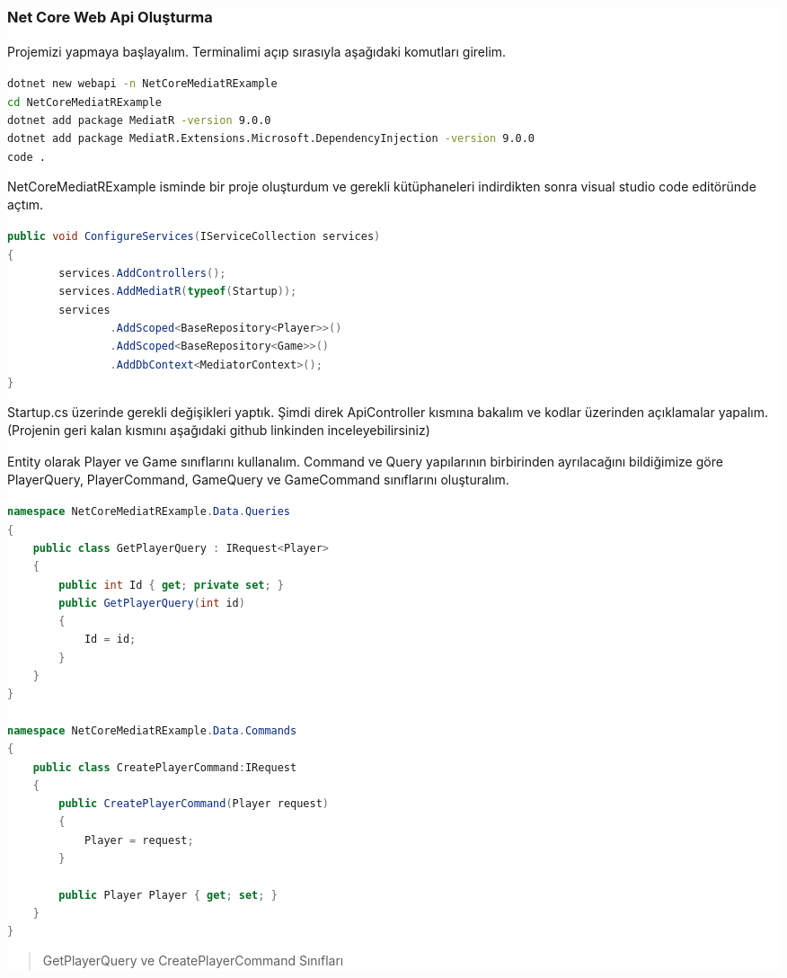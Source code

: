 ### Net Core Web Api Oluşturma

Projemizi yapmaya başlayalım. Terminalimi açıp sırasıyla aşağıdaki komutları girelim.

```bash
dotnet new webapi -n NetCoreMediatRExample
cd NetCoreMediatRExample
dotnet add package MediatR -version 9.0.0
dotnet add package MediatR.Extensions.Microsoft.DependencyInjection -version 9.0.0
code .
```
NetCoreMediatRExample isminde bir proje oluşturdum ve gerekli kütüphaneleri indirdikten sonra visual studio code editöründe açtım.

```csharp
public void ConfigureServices(IServiceCollection services)
{
        services.AddControllers();
        services.AddMediatR(typeof(Startup));
        services
                .AddScoped<BaseRepository<Player>>()
                .AddScoped<BaseRepository<Game>>()
                .AddDbContext<MediatorContext>();
}
```
Startup.cs üzerinde gerekli değişikleri yaptık. Şimdi direk ApiController kısmına bakalım ve kodlar üzerinden açıklamalar yapalım. (Projenin geri kalan kısmını aşağıdaki github linkinden inceleyebilirsiniz)

Entity olarak Player ve Game sınıflarını kullanalım. Command ve Query yapılarının birbirinden ayrılacağını bildiğimize göre PlayerQuery, PlayerCommand, GameQuery ve GameCommand sınıflarını oluşturalım.

```cs
namespace NetCoreMediatRExample.Data.Queries
{
    public class GetPlayerQuery : IRequest<Player>
    {
        public int Id { get; private set; }
        public GetPlayerQuery(int id)
        {
            Id = id;
        }
    }
}

namespace NetCoreMediatRExample.Data.Commands
{
    public class CreatePlayerCommand:IRequest
    {
        public CreatePlayerCommand(Player request)
        {
            Player = request;
        }

        public Player Player { get; set; }
    }
}
```
> GetPlayerQuery ve CreatePlayerCommand Sınıfları
